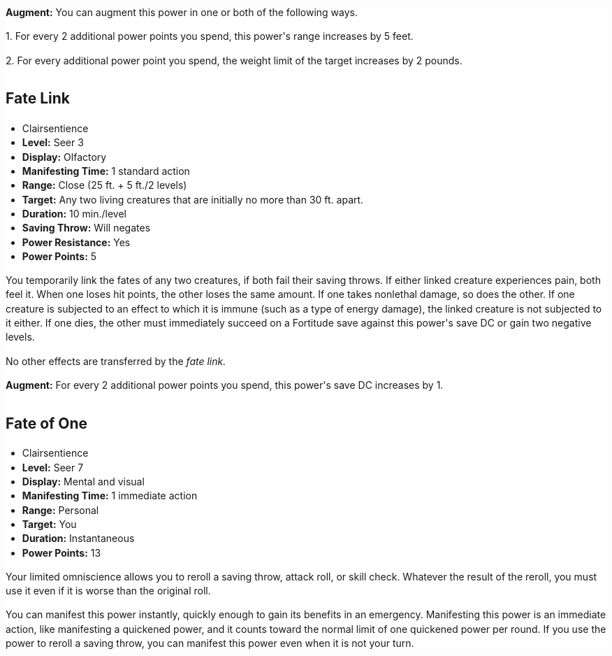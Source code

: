 **Augment:** You can augment this power in one or both of the following
ways.

1\. For every 2 additional power points you spend, this power's range
increases by 5 feet.

2\. For every additional power point you spend, the weight limit of the
target increases by 2 pounds.

## Fate Link

-   Clairsentience
-   **Level:** Seer 3
-   **Display:** Olfactory
-   **Manifesting Time:** 1 standard action
-   **Range:** Close (25 ft. + 5 ft./2 levels)
-   **Target:** Any two living creatures that are initially no more than
    30 ft. apart.
-   **Duration:** 10 min./level
-   **Saving Throw:** Will negates
-   **Power Resistance:** Yes
-   **Power Points:** 5

You temporarily link the fates of any two creatures, if both fail their
saving throws. If either linked creature experiences pain, both feel it.
When one loses hit points, the other loses the same amount. If one takes
nonlethal damage, so does the other. If one creature is subjected to an
effect to which it is immune (such as a type of energy damage), the
linked creature is not subjected to it either. If one dies, the other
must immediately succeed on a Fortitude save against this power's save
DC or gain two negative levels.

No other effects are transferred by the *fate link.*

**Augment:** For every 2 additional power points you spend, this power's
save DC increases by 1.

## Fate of One

-   Clairsentience
-   **Level:** Seer 7
-   **Display:** Mental and visual
-   **Manifesting Time:** 1 immediate action
-   **Range:** Personal
-   **Target:** You
-   **Duration:** Instantaneous
-   **Power Points:** 13

Your limited omniscience allows you to reroll a saving throw, attack
roll, or skill check. Whatever the result of the reroll, you must use it
even if it is worse than the original roll.

You can manifest this power instantly, quickly enough to gain its
benefits in an emergency. Manifesting this power is an immediate action,
like manifesting a quickened power, and it counts toward the normal
limit of one quickened power per round. If you use the power to reroll a
saving throw, you can manifest this power even when it is not your turn.
